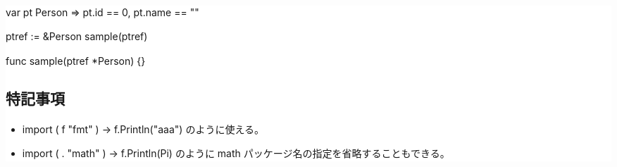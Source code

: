 var pt Person
=> pt.id == 0, pt.name == ""

ptref := &Person
sample(ptref)

func sample(ptref *Person) {}



## 特記事項

* import (
    f "fmt"
)
  -> f.Println("aaa") のように使える。

* import (
    . "math"
)
  -> f.Println(Pi) のように math パッケージ名の指定を省略することもできる。

